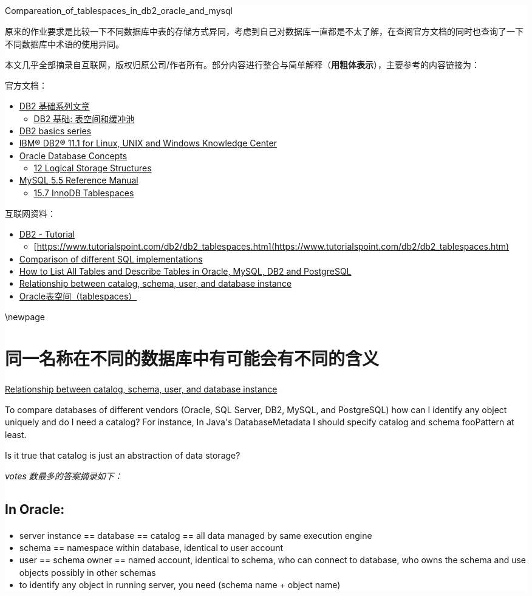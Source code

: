 Compareation_of_tablespaces_in_db2_oracle_and_mysql

原来的作业要求是比较一下不同数据库中表的存储方式异同，考虑到自己对数据库一直都是不太了解，在查阅官方文档的同时也查询了一下不同数据库中术语的使用异同。

本文几乎全部摘录自互联网，版权归原公司/作者所有。部分内容进行整合与简单解释（**用粗体表示**），主要参考的内容链接为：

官方文档：

* [DB2 基础系列文章](https://www.ibm.com/developerworks/cn/data/zones/basics/)
    - [DB2 基础: 表空间和缓冲池](https://www.ibm.com/developerworks/cn/data/library/techarticles/0212wieser/index.html#ibm-pcon)
* [DB2 basics series](https://www.ibm.com/developerworks/data/newto/db2basics.html)
* [IBM® DB2® 11.1 for Linux, UNIX and Windows Knowledge Center](https://www.ibm.com/support/knowledgecenter/SSEPGG_11.1.0/com.ibm.db2.luw.welcome.doc/doc/welcome.html)
* [Oracle Database Concepts](http://docs.oracle.com/database/121/CNCPT/)
    - [12 Logical Storage Structures](http://docs.oracle.com/database/121/CNCPT/logical.htm#CNCPT004)
* [MySQL 5.5 Reference Manual](https://dev.mysql.com/doc/refman/5.5/en/)
    - [15.7 InnoDB Tablespaces](https://dev.mysql.com/doc/refman/5.7/en/innodb-tablespace.html)

互联网资料：

* [DB2 - Tutorial](http://www.tutorialspoint.com/db2/)
    - [https://www.tutorialspoint.com/db2/db2_tablespaces.htm](https://www.tutorialspoint.com/db2/db2_tablespaces.htm)
* [Comparison of different SQL implementations](http://troels.arvin.dk/db/rdbms/)
* [How to List All Tables and Describe Tables in Oracle, MySQL, DB2 and PostgreSQL](http://onewebsql.com/blog/list-all-tables)
* [Relationship between catalog, schema, user, and database instance](http://stackoverflow.com/questions/7942520/relationship-between-catalog-schema-user-and-database-instance)
* [Oracle表空间（tablespaces）](http://www.cnblogs.com/fnng/archive/2012/08/12/2634485.html)

\newpage

# 同一名称在不同的数据库中有可能会有不同的含义

[Relationship between catalog, schema, user, and database instance](http://stackoverflow.com/questions/7942520/relationship-between-catalog-schema-user-and-database-instance)

To compare databases of different vendors (Oracle, SQL Server, DB2, MySQL, and PostgreSQL) how can I identify any object uniquely and do I need a catalog? For instance, In Java's DatabaseMetadata I should specify catalog and schema fooPattern at least.

Is it true that catalog is just an abstraction of data storage?


*votes 数最多的答案摘录如下：*

## In Oracle:

* server instance == database == catalog == all data managed by same execution engine
* schema == namespace within database, identical to user account
* user == schema owner == named account, identical to schema, who can connect to database, who owns the schema and use objects possibly in other schemas
* to identify any object in running server, you need (schema name + object name)

